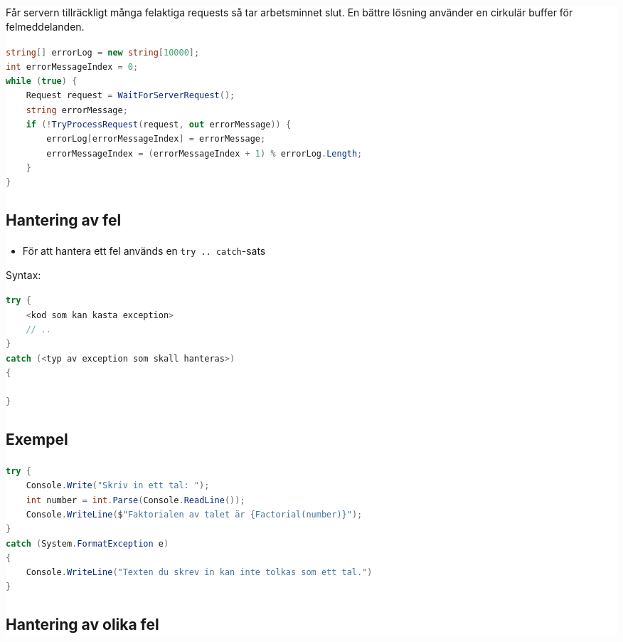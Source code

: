 

Får servern tillräckligt många felaktiga requests så tar arbetsminnet slut. En bättre lösning använder en cirkulär buffer för felmeddelanden.

```cs
string[] errorLog = new string[10000];
int errorMessageIndex = 0;
while (true) {
    Request request = WaitForServerRequest(); 
    string errorMessage;
    if (!TryProcessRequest(request, out errorMessage)) {
        errorLog[errorMessageIndex] = errorMessage;
        errorMessageIndex = (errorMessageIndex + 1) % errorLog.Length;
    }
}
```


## Hantering av fel

- För att hantera ett fel används en ``try .. catch``-sats

Syntax:

```cs
try {
    <kod som kan kasta exception>
    // .. 
}
catch (<typ av exception som skall hanteras>)
{

}
```



## Exempel

```cs
try {
    Console.Write("Skriv in ett tal: ");
    int number = int.Parse(Console.ReadLine());
    Console.WriteLine($"Faktorialen av talet är {Factorial(number)}");
}
catch (System.FormatException e)
{
    Console.WriteLine("Texten du skrev in kan inte tolkas som ett tal.")
}
```



## Hantering av olika fel
